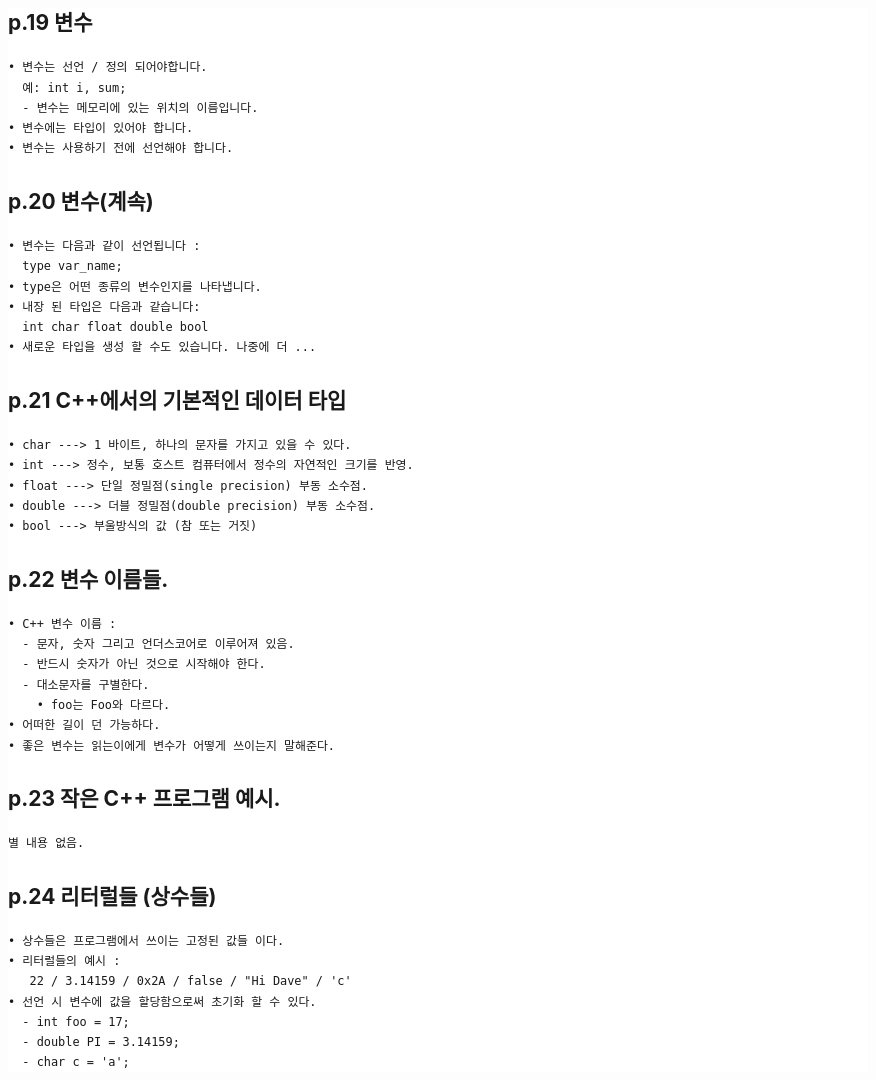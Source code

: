 p.19 변수
--------
```
• 변수는 선언 / 정의 되어야합니다.
  예: int i, sum;
  - 변수는 메모리에 있는 위치의 이름입니다.
• 변수에는 타입이 있어야 합니다.
• 변수는 사용하기 전에 선언해야 합니다.
```

p.20 변수(계속)
-------------
```
• 변수는 다음과 같이 선언됩니다 :
  type var_name;
• type은 어떤 종류의 변수인지를 나타냅니다.
• 내장 된 타입은 다음과 같습니다:
  int char float double bool
• 새로운 타입을 생성 할 수도 있습니다. 나중에 더 ...

```

p.21 C++에서의 기본적인 데이터 타입
----------------------------
```
• char ---> 1 바이트, 하나의 문자를 가지고 있을 수 있다.
• int ---> 정수, 보통 호스트 컴퓨터에서 정수의 자연적인 크기를 반영.
• float ---> 단일 정밀점(single precision) 부동 소수점.
• double ---> 더블 정밀점(double precision) 부동 소수점.
• bool ---> 부울방식의 값 (참 또는 거짓)
```

p.22 변수 이름들.
------------------------------
```
• C++ 변수 이름 :
  - 문자, 숫자 그리고 언더스코어로 이루어져 있음.
  - 반드시 숫자가 아닌 것으로 시작해야 한다.
  - 대소문자를 구별한다.
    • foo는 Foo와 다르다.
• 어떠한 길이 던 가능하다.
• 좋은 변수는 읽는이에게 변수가 어떻게 쓰이는지 말해준다.
```

p.23 작은 C++ 프로그램 예시.
------------------------------
```
별 내용 없음.
```

p.24 리터럴들 (상수들)
------------------------------
```
• 상수들은 프로그램에서 쓰이는 고정된 값들 이다.
• 리터럴들의 예시 :
   22 / 3.14159 / 0x2A / false / "Hi Dave" / 'c'
• 선언 시 변수에 값을 할당함으로써 초기화 할 수 있다.
  - int foo = 17;
  - double PI = 3.14159;
  - char c = 'a';
```
